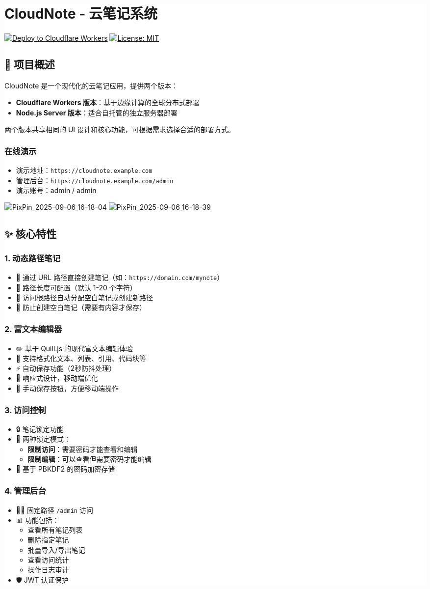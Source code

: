 # CloudNote - 云笔记系统

[![Deploy to Cloudflare Workers](https://deploy.workers.cloudflare.com/button)](https://deploy.workers.cloudflare.com/?url=https://github.com/maqibg/cloudnote)
[![License: MIT](https://img.shields.io/badge/License-MIT-yellow.svg)](https://opensource.org/licenses/MIT)

## 🚀 项目概述

CloudNote 是一个现代化的云笔记应用，提供两个版本：

- **Cloudflare Workers 版本**：基于边缘计算的全球分布式部署
- **Node.js Server 版本**：适合自托管的独立服务器部署

两个版本共享相同的 UI 设计和核心功能，可根据需求选择合适的部署方式。

### 在线演示
- 演示地址：`https://cloudnote.example.com`
- 管理后台：`https://cloudnote.example.com/admin`
- 演示账号：admin / admin

![PixPin_2025-09-06_16-18-04](https://github.com/user-attachments/assets/1015e060-4464-4beb-af63-5167a1e22343)
![PixPin_2025-09-06_16-18-39](https://github.com/user-attachments/assets/25339ef5-6f5e-4cae-8578-4b5e909cbe8e)

## ✨ 核心特性

### 1. 动态路径笔记
- 📝 通过 URL 路径直接创建笔记（如：`https://domain.com/mynote`）
- 🔢 路径长度可配置（默认 1-20 个字符）
- 🔄 访问根路径自动分配空白笔记或创建新路径
- 💾 防止创建空白笔记（需要有内容才保存）

### 2. 富文本编辑器
- ✏️ 基于 Quill.js 的现代富文本编辑体验
- 🎨 支持格式化文本、列表、引用、代码块等
- ⚡ 自动保存功能（2秒防抖处理）
- 📱 响应式设计，移动端优化
- 💾 手动保存按钮，方便移动端操作

### 3. 访问控制
- 🔒 笔记锁定功能
- 🔑 两种锁定模式：
  - **限制访问**：需要密码才能查看和编辑
  - **限制编辑**：可以查看但需要密码才能编辑
- 🔐 基于 PBKDF2 的密码加密存储

### 4. 管理后台
- 👨‍💼 固定路径 `/admin` 访问
- 📊 功能包括：
  - 查看所有笔记列表
  - 删除指定笔记
  - 批量导入/导出笔记
  - 查看访问统计
  - 操作日志审计
- 🛡️ JWT 认证保护
